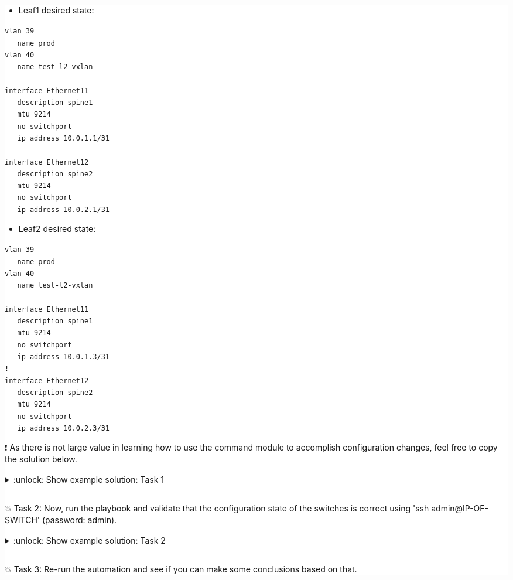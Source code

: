 * Leaf1 desired state:
```
vlan 39
   name prod
vlan 40
   name test-l2-vxlan

interface Ethernet11
   description spine1
   mtu 9214
   no switchport
   ip address 10.0.1.1/31

interface Ethernet12
   description spine2
   mtu 9214
   no switchport
   ip address 10.0.2.1/31
```

* Leaf2 desired state:
```
vlan 39
   name prod
vlan 40
   name test-l2-vxlan

interface Ethernet11
   description spine1
   mtu 9214
   no switchport
   ip address 10.0.1.3/31
!
interface Ethernet12
   description spine2
   mtu 9214
   no switchport
   ip address 10.0.2.3/31
```

:exclamation: As there is not large value in learning how to use the command module to accomplish configuration changes, feel free to copy the solution below.

<details><summary>:unlock: Show example solution: Task 1</summary></details> 

---

:boom: Task 2: Now, run the playbook and validate that the configuration state of the switches is correct using 'ssh admin@IP-OF-SWITCH' (password: admin).

<details><summary>:unlock: Show example solution: Task 2</summary></details>

---

:boom: Task 3: Re-run the automation and see if you can make some conclusions based on that.
